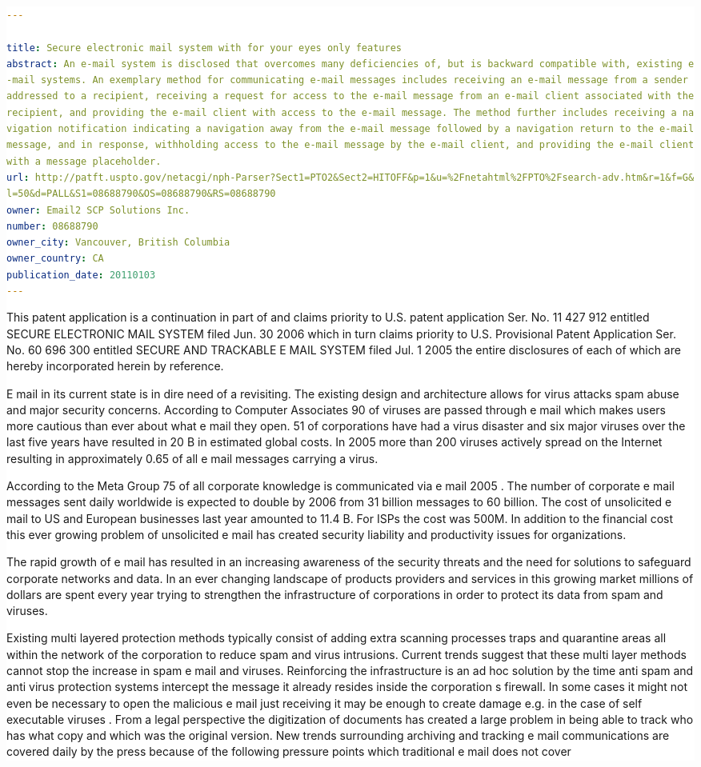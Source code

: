 ```yaml
---

title: Secure electronic mail system with for your eyes only features
abstract: An e-mail system is disclosed that overcomes many deficiencies of, but is backward compatible with, existing e-mail systems. An exemplary method for communicating e-mail messages includes receiving an e-mail message from a sender addressed to a recipient, receiving a request for access to the e-mail message from an e-mail client associated with the recipient, and providing the e-mail client with access to the e-mail message. The method further includes receiving a navigation notification indicating a navigation away from the e-mail message followed by a navigation return to the e-mail message, and in response, withholding access to the e-mail message by the e-mail client, and providing the e-mail client with a message placeholder.
url: http://patft.uspto.gov/netacgi/nph-Parser?Sect1=PTO2&Sect2=HITOFF&p=1&u=%2Fnetahtml%2FPTO%2Fsearch-adv.htm&r=1&f=G&l=50&d=PALL&S1=08688790&OS=08688790&RS=08688790
owner: Email2 SCP Solutions Inc.
number: 08688790
owner_city: Vancouver, British Columbia
owner_country: CA
publication_date: 20110103
---
```

This patent application is a continuation in part of and claims priority to U.S. patent application Ser. No. 11 427 912 entitled SECURE ELECTRONIC MAIL SYSTEM filed Jun. 30 2006 which in turn claims priority to U.S. Provisional Patent Application Ser. No. 60 696 300 entitled SECURE AND TRACKABLE E MAIL SYSTEM filed Jul. 1 2005 the entire disclosures of each of which are hereby incorporated herein by reference.

E mail in its current state is in dire need of a revisiting. The existing design and architecture allows for virus attacks spam abuse and major security concerns. According to Computer Associates 90 of viruses are passed through e mail which makes users more cautious than ever about what e mail they open. 51 of corporations have had a virus disaster and six major viruses over the last five years have resulted in 20 B in estimated global costs. In 2005 more than 200 viruses actively spread on the Internet resulting in approximately 0.65 of all e mail messages carrying a virus.

According to the Meta Group 75 of all corporate knowledge is communicated via e mail 2005 . The number of corporate e mail messages sent daily worldwide is expected to double by 2006 from 31 billion messages to 60 billion. The cost of unsolicited e mail to US and European businesses last year amounted to 11.4 B. For ISPs the cost was 500M. In addition to the financial cost this ever growing problem of unsolicited e mail has created security liability and productivity issues for organizations.

The rapid growth of e mail has resulted in an increasing awareness of the security threats and the need for solutions to safeguard corporate networks and data. In an ever changing landscape of products providers and services in this growing market millions of dollars are spent every year trying to strengthen the infrastructure of corporations in order to protect its data from spam and viruses.

Existing multi layered protection methods typically consist of adding extra scanning processes traps and quarantine areas all within the network of the corporation to reduce spam and virus intrusions. Current trends suggest that these multi layer methods cannot stop the increase in spam e mail and viruses. Reinforcing the infrastructure is an ad hoc solution by the time anti spam and anti virus protection systems intercept the message it already resides inside the corporation s firewall. In some cases it might not even be necessary to open the malicious e mail just receiving it may be enough to create damage e.g. in the case of self executable viruses . From a legal perspective the digitization of documents has created a large problem in being able to track who has what copy and which was the original version. New trends surrounding archiving and tracking e mail communications are covered daily by the press because of the following pressure points which traditional e mail does not cover 
